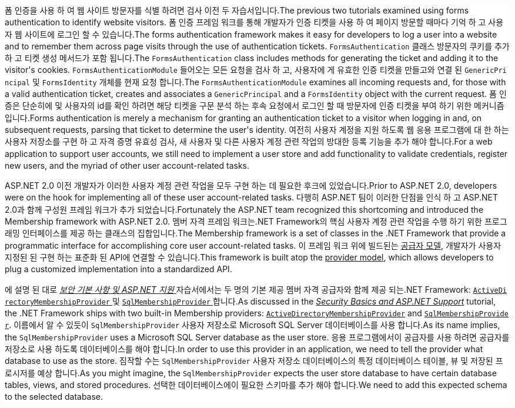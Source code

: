 <span data-ttu-id="9de99-111">폼 인증을 사용 하 여 웹 사이트 방문자를 식별 하려면 검사 이전 두 자습서입니다.</span><span class="sxs-lookup"><span data-stu-id="9de99-111">The previous two tutorials examined using forms authentication to identify website visitors.</span></span> <span data-ttu-id="9de99-112">폼 인증 프레임 워크를 통해 개발자가 인증 티켓을 사용 하 여 페이지 방문할 때마다 기억 하 고 사용자 웹 사이트에 로그인 할 수 있습니다.</span><span class="sxs-lookup"><span data-stu-id="9de99-112">The forms authentication framework makes it easy for developers to log a user into a website and to remember them across page visits through the use of authentication tickets.</span></span> <span data-ttu-id="9de99-113">`FormsAuthentication` 클래스 방문자의 쿠키를 추가 하 고 티켓 생성 메서드가 포함 됩니다.</span><span class="sxs-lookup"><span data-stu-id="9de99-113">The `FormsAuthentication` class includes methods for generating the ticket and adding it to the visitor's cookies.</span></span> <span data-ttu-id="9de99-114">`FormsAuthenticationModule` 들어오는 모든 요청을 검사 하 고, 사용자에 게 유효한 인증 티켓을 만들고와 연결 된 `GenericPrincipal` 및 `FormsIdentity` 개체를 현재 요청 합니다.</span><span class="sxs-lookup"><span data-stu-id="9de99-114">The `FormsAuthenticationModule` examines all incoming requests and, for those with a valid authentication ticket, creates and associates a `GenericPrincipal` and a `FormsIdentity` object with the current request.</span></span> <span data-ttu-id="9de99-115">폼 인증은 단순히에 및 사용자의 id를 확인 하려면 해당 티켓을 구문 분석 하는 후속 요청에서 로그인 할 때 방문자에 인증 티켓을 부여 하기 위한 메커니즘입니다.</span><span class="sxs-lookup"><span data-stu-id="9de99-115">Forms authentication is merely a mechanism for granting an authentication ticket to a visitor when logging in and, on subsequent requests, parsing that ticket to determine the user's identity.</span></span> <span data-ttu-id="9de99-116">여전히 사용자 계정을 지원 하도록 웹 응용 프로그램에 대 한 하는 사용자 저장소를 구현 하 고 자격 증명 유효성 검사, 새 사용자 및 다른 사용자 계정 관련 작업의 방대한 등록 기능을 추가 해야 합니다.</span><span class="sxs-lookup"><span data-stu-id="9de99-116">For a web application to support user accounts, we still need to implement a user store and add functionality to validate credentials, register new users, and the myriad of other user account-related tasks.</span></span>

<span data-ttu-id="9de99-117">ASP.NET 2.0 이전 개발자가 이러한 사용자 계정 관련 작업을 모두 구현 하는 데 필요한 후크에 있었습니다.</span><span class="sxs-lookup"><span data-stu-id="9de99-117">Prior to ASP.NET 2.0, developers were on the hook for implementing all of these user account-related tasks.</span></span> <span data-ttu-id="9de99-118">다행히 ASP.NET 팀이 이러한 단점을 인식 하 고 ASP.NET 2.0과 함께 구성원 프레임 워크가 추가 되었습니다.</span><span class="sxs-lookup"><span data-stu-id="9de99-118">Fortunately the ASP.NET team recognized this shortcoming and introduced the Membership framework with ASP.NET 2.0.</span></span> <span data-ttu-id="9de99-119">멤버 자격 프레임 워크는.NET Framework의 핵심 사용자 계정 관련 작업을 수행 하기 위한 프로그래밍 인터페이스를 제공 하는 클래스의 집합입니다.</span><span class="sxs-lookup"><span data-stu-id="9de99-119">The Membership framework is a set of classes in the .NET Framework that provide a programmatic interface for accomplishing core user account-related tasks.</span></span> <span data-ttu-id="9de99-120">이 프레임 워크 위에 빌드된는 [공급자 모델](http://aspnet.4guysfromrolla.com/articles/101905-1.aspx), 개발자가 사용자 지정된 된 구현 하는 표준화 된 API에 연결할 수 있습니다.</span><span class="sxs-lookup"><span data-stu-id="9de99-120">This framework is built atop the [provider model](http://aspnet.4guysfromrolla.com/articles/101905-1.aspx), which allows developers to plug a customized implementation into a standardized API.</span></span>

<span data-ttu-id="9de99-121">에 설명 된 대로 <a id="Tutorial1"> </a> [ *보안 기본 사항 및 ASP.NET 지원* ](../introduction/security-basics-and-asp-net-support-vb.md) 자습서에서는 두 명의 기본 제공 멤버 자격 공급자와 함께 제공 되는.NET Framework: [ `ActiveDirectoryMembershipProvider` ](https://msdn.microsoft.com/library/system.web.security.activedirectorymembershipprovider.aspx) 및 [ `SqlMembershipProvider` ](https://msdn.microsoft.com/library/system.web.security.sqlmembershipprovider.aspx)합니다.</span><span class="sxs-lookup"><span data-stu-id="9de99-121">As discussed in the <a id="Tutorial1"></a>[*Security Basics and ASP.NET Support*](../introduction/security-basics-and-asp-net-support-vb.md) tutorial, the .NET Framework ships with two built-in Membership providers: [`ActiveDirectoryMembershipProvider`](https://msdn.microsoft.com/library/system.web.security.activedirectorymembershipprovider.aspx) and [`SqlMembershipProvider`](https://msdn.microsoft.com/library/system.web.security.sqlmembershipprovider.aspx).</span></span> <span data-ttu-id="9de99-122">이름에서 알 수 있듯이 `SqlMembershipProvider` 사용자 저장소로 Microsoft SQL Server 데이터베이스를 사용 합니다.</span><span class="sxs-lookup"><span data-stu-id="9de99-122">As its name implies, the `SqlMembershipProvider` uses a Microsoft SQL Server database as the user store.</span></span> <span data-ttu-id="9de99-123">응용 프로그램에서이 공급자를 사용 하려면 공급자를 저장소로 사용 하도록 데이터베이스를 해야 합니다.</span><span class="sxs-lookup"><span data-stu-id="9de99-123">In order to use this provider in an application, we need to tell the provider what database to use as the store.</span></span> <span data-ttu-id="9de99-124">짐작할 수는 `SqlMembershipProvider` 사용자 저장소 데이터베이스의 특정 데이터베이스 테이블, 뷰 및 저장된 프로시저를 예상 합니다.</span><span class="sxs-lookup"><span data-stu-id="9de99-124">As you might imagine, the `SqlMembershipProvider` expects the user store database to have certain database tables, views, and stored procedures.</span></span> <span data-ttu-id="9de99-125">선택한 데이터베이스에이 필요한 스키마를 추가 해야 합니다.</span><span class="sxs-lookup"><span data-stu-id="9de99-125">We need to add this expected schema to the selected database.</span></span>
